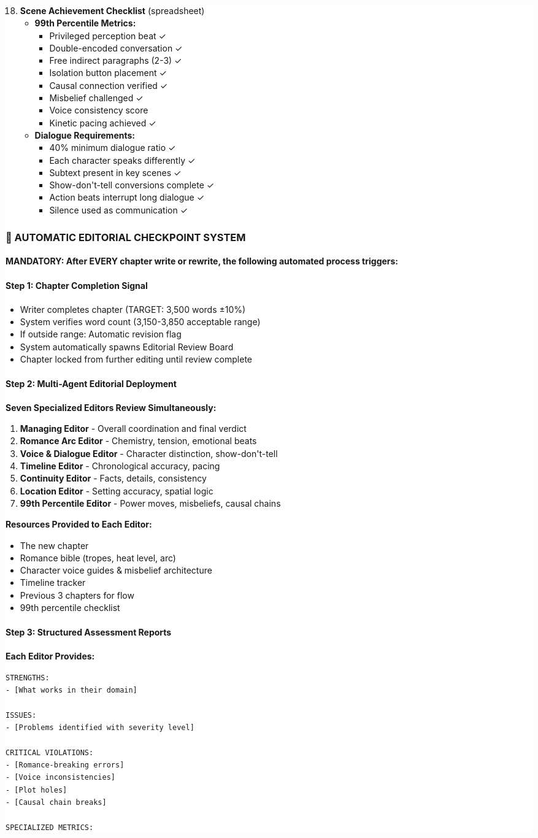 18. **Scene Achievement Checklist** (spreadsheet)
    - **99th Percentile Metrics:**
      * Privileged perception beat ✓
      * Double-encoded conversation ✓
      * Free indirect paragraphs (2-3) ✓
      * Isolation button placement ✓
      * Causal connection verified ✓
      * Misbelief challenged ✓
      * Voice consistency score
      * Kinetic pacing achieved ✓
    - **Dialogue Requirements:**
      * 40% minimum dialogue ratio ✓
      * Each character speaks differently ✓
      * Subtext present in key scenes ✓
      * Show-don't-tell conversions complete ✓
      * Action beats interrupt long dialogue ✓
      * Silence used as communication ✓

### 🚨 AUTOMATIC EDITORIAL CHECKPOINT SYSTEM

**MANDATORY: After EVERY chapter write or rewrite, the following automated process triggers:**

#### Step 1: Chapter Completion Signal
- Writer completes chapter (TARGET: 3,500 words ±10%)
- System verifies word count (3,150-3,850 acceptable range)
- If outside range: Automatic revision flag
- System automatically spawns Editorial Review Board
- Chapter locked from further editing until review complete

#### Step 2: Multi-Agent Editorial Deployment

**Seven Specialized Editors Review Simultaneously:**

1. **Managing Editor** - Overall coordination and final verdict
2. **Romance Arc Editor** - Chemistry, tension, emotional beats
3. **Voice & Dialogue Editor** - Character distinction, show-don't-tell
4. **Timeline Editor** - Chronological accuracy, pacing
5. **Continuity Editor** - Facts, details, consistency
6. **Location Editor** - Setting accuracy, spatial logic
7. **99th Percentile Editor** - Power moves, misbeliefs, causal chains

**Resources Provided to Each Editor:**
- The new chapter
- Romance bible (tropes, heat level, arc)
- Character voice guides & misbelief architecture
- Timeline tracker
- Previous 3 chapters for flow
- 99th percentile checklist

#### Step 3: Structured Assessment Reports

**Each Editor Provides:**
```
STRENGTHS:
- [What works in their domain]

ISSUES:
- [Problems identified with severity level]

CRITICAL VIOLATIONS:
- [Romance-breaking errors]
- [Voice inconsistencies]
- [Plot holes]
- [Causal chain breaks]

SPECIALIZED METRICS:
```